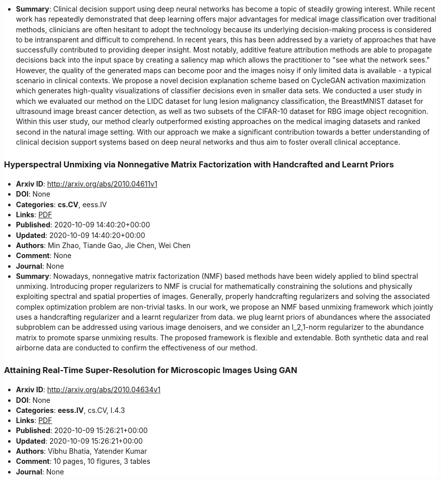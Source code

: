 - **Summary**: Clinical decision support using deep neural networks has become a topic of steadily growing interest. While recent work has repeatedly demonstrated that deep learning offers major advantages for medical image classification over traditional methods, clinicians are often hesitant to adopt the technology because its underlying decision-making process is considered to be intransparent and difficult to comprehend. In recent years, this has been addressed by a variety of approaches that have successfully contributed to providing deeper insight. Most notably, additive feature attribution methods are able to propagate decisions back into the input space by creating a saliency map which allows the practitioner to "see what the network sees." However, the quality of the generated maps can become poor and the images noisy if only limited data is available - a typical scenario in clinical contexts. We propose a novel decision explanation scheme based on CycleGAN activation maximization which generates high-quality visualizations of classifier decisions even in smaller data sets. We conducted a user study in which we evaluated our method on the LIDC dataset for lung lesion malignancy classification, the BreastMNIST dataset for ultrasound image breast cancer detection, as well as two subsets of the CIFAR-10 dataset for RBG image object recognition. Within this user study, our method clearly outperformed existing approaches on the medical imaging datasets and ranked second in the natural image setting. With our approach we make a significant contribution towards a better understanding of clinical decision support systems based on deep neural networks and thus aim to foster overall clinical acceptance.



### Hyperspectral Unmixing via Nonnegative Matrix Factorization with Handcrafted and Learnt Priors
- **Arxiv ID**: http://arxiv.org/abs/2010.04611v1
- **DOI**: None
- **Categories**: **cs.CV**, eess.IV
- **Links**: [PDF](http://arxiv.org/pdf/2010.04611v1)
- **Published**: 2020-10-09 14:40:20+00:00
- **Updated**: 2020-10-09 14:40:20+00:00
- **Authors**: Min Zhao, Tiande Gao, Jie Chen, Wei Chen
- **Comment**: None
- **Journal**: None
- **Summary**: Nowadays, nonnegative matrix factorization (NMF) based methods have been widely applied to blind spectral unmixing. Introducing proper regularizers to NMF is crucial for mathematically constraining the solutions and physically exploiting spectral and spatial properties of images. Generally, properly handcrafting regularizers and solving the associated complex optimization problem are non-trivial tasks. In our work, we propose an NMF based unmixing framework which jointly uses a handcrafting regularizer and a learnt regularizer from data. we plug learnt priors of abundances where the associated subproblem can be addressed using various image denoisers, and we consider an l_2,1-norm regularizer to the abundance matrix to promote sparse unmixing results. The proposed framework is flexible and extendable. Both synthetic data and real airborne data are conducted to confirm the effectiveness of our method.



### Attaining Real-Time Super-Resolution for Microscopic Images Using GAN
- **Arxiv ID**: http://arxiv.org/abs/2010.04634v1
- **DOI**: None
- **Categories**: **eess.IV**, cs.CV, I.4.3
- **Links**: [PDF](http://arxiv.org/pdf/2010.04634v1)
- **Published**: 2020-10-09 15:26:21+00:00
- **Updated**: 2020-10-09 15:26:21+00:00
- **Authors**: Vibhu Bhatia, Yatender Kumar
- **Comment**: 10 pages, 10 figures, 3 tables
- **Journal**: None